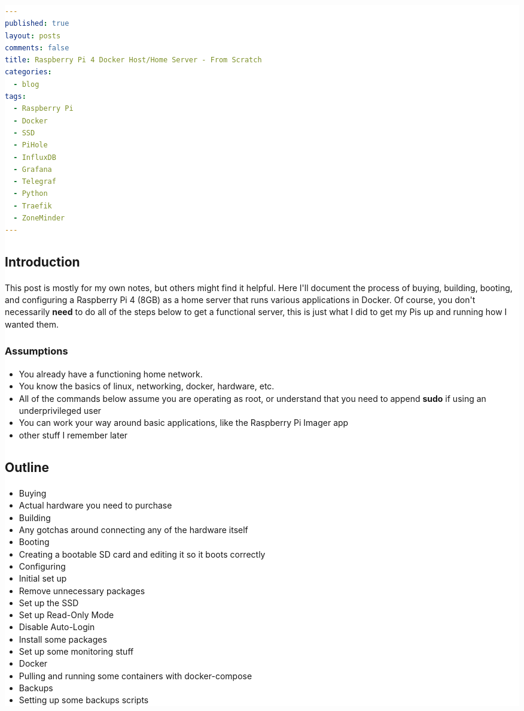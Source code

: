 ```yaml
---
published: true
layout: posts
comments: false
title: Raspberry Pi 4 Docker Host/Home Server - From Scratch
categories:
  - blog
tags:
  - Raspberry Pi
  - Docker
  - SSD
  - PiHole
  - InfluxDB
  - Grafana
  - Telegraf
  - Python
  - Traefik
  - ZoneMinder
---
```

## Introduction

This post is mostly for my own notes, but others might find it helpful. Here I'll document the process of buying, building, booting, and configuring a Raspberry Pi 4 (8GB) as a home server that runs various applications in Docker. Of course, you don't necessarily **need** to do all of the steps below to get a functional server, this is just what I did to get my Pis up and running how I wanted them.

### Assumptions

- You already have a functioning home network.
- You know the basics of linux, networking, docker, hardware, etc.
- All of the commands below assume you are operating as root, or understand that you need to append **sudo** if using an underprivileged user
- You can work your way around basic applications, like the Raspberry Pi Imager app
- other stuff I remember later

## Outline
- Buying
 - Actual hardware you need to purchase
- Building
 - Any gotchas around connecting any of the hardware itself
- Booting
 - Creating a bootable SD card and editing it so it boots correctly
- Configuring
 - Initial set up
 - Remove unnecessary packages
 - Set up the SSD
 - Set up Read-Only Mode
 - Disable Auto-Login
 - Install some packages
  - Set up some monitoring stuff
- Docker
 - Pulling and running some containers with docker-compose
- Backups
 - Setting up some backups scripts

